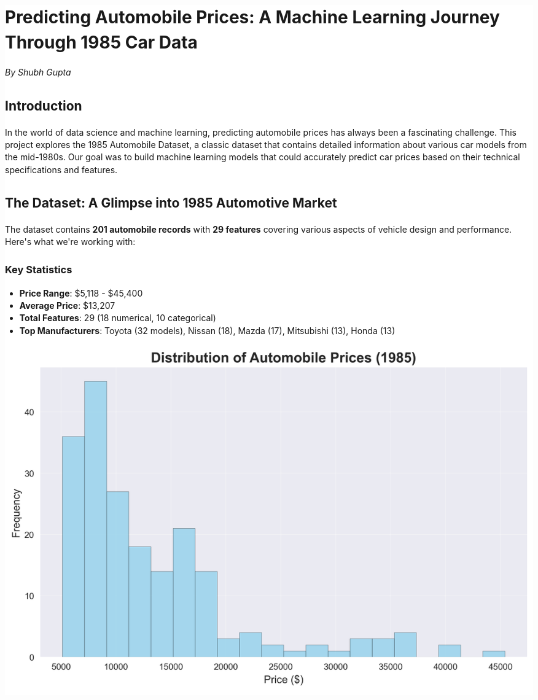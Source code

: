 # Predicting Automobile Prices: A Machine Learning Journey Through 1985 Car Data

*By Shubh Gupta*

## Introduction

In the world of data science and machine learning, predicting automobile prices has always been a fascinating challenge. This project explores the 1985 Automobile Dataset, a classic dataset that contains detailed information about various car models from the mid-1980s. Our goal was to build machine learning models that could accurately predict car prices based on their technical specifications and features.

## The Dataset: A Glimpse into 1985 Automotive Market

The dataset contains **201 automobile records** with **29 features** covering various aspects of vehicle design and performance. Here's what we're working with:

### Key Statistics
- **Price Range**: $5,118 - $45,400
- **Average Price**: $13,207
- **Total Features**: 29 (18 numerical, 10 categorical)
- **Top Manufacturers**: Toyota (32 models), Nissan (18), Mazda (17), Mitsubishi (13), Honda (13)

![Price Distribution](price_distribution.png)
